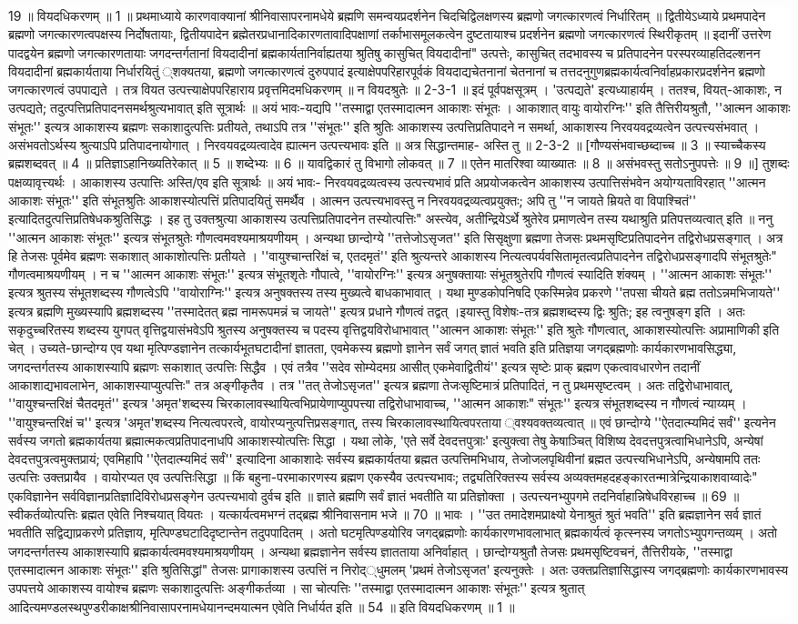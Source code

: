 19 ॥ वियदधिकरणम् ॥ 1 ॥ प्रथमाध्याये कारणवाक्यानां श्रीनिवासापरनामधेये ब्रह्मणि समन्वयप्रदर्शनेन चिदचिद्विलक्षणस्य ब्रह्मणो जगत्कारणत्वं निर्धारितम् ॥ द्वितीयेऽध्याये प्रथमपादेन ब्रह्मणो जगत्कारणत्वपक्षस्य निर्दोषतायाः, द्वितीयपादेन ब्रह्मेतरप्रधानादिकारणतावादिपक्षाणां तर्काभासमूलकत्वेन दुष्टतायाश्च प्रदर्शनेन ब्रह्मणो जगत्कारणत्वं स्थिरीकृतम् ॥ इदानीं उत्तरेण पादद्वयेन ब्रह्मणो जगत्कारणतायाः जगदन्तर्गतानां वियदादीनां ब्रह्मकार्यतानिर्वाह्यतया श्रुतिषु कासुचित् वियदादीनां" उत्पत्तेः, कासुचित् तदभावस्य च प्रतिपादनेन परस्परव्याहतिदल्शनन वियदादीनां ब्रह्मकार्यताया निर्धारयितुं ्शक्यतया, ब्रह्मणो जगत्कारणत्वं दुरुपपादं इत्याक्षेपपरिहारपूर्वकं वियदाद्यचेतनानां चेतनानां च तत्तदनुगुणब्रह्मकार्यत्वनिर्वाहप्रकारप्रदर्शनेन ब्रह्मणो जगत्कारणत्वं उपपाद्यते । तत्र वियत उत्पत्त्याक्षेपपरिहाराय प्रवृत्तमिदमधिकरणम् ॥ न वियदश्रुतेः ॥ 2-3-1 ॥ इदं पूर्वपक्षसूत्रम् । 'उत्पद्यते' इत्यध्याहार्यम् । ततश्च, वियत्-आकाशः, न उत्पद्यते; तदुत्पत्तिप्रतिपादनसमर्थश्रुत्यभावात् इति सूत्रार्थः ॥ अयं भावः-यद्यपि ''तस्माद्वा एतस्मादात्मन आकाशः संभूतः । आकाशात् वायुः वायोरग्निः'' इति तैत्तिरीयश्रुतौ, ''आत्मन आकाशः संभूतः'' इत्यत्र आकाशस्य ब्रह्मणः सकाशादुत्पत्तिः प्रतीयते, तथाऽपि तत्र ''संभूतः'' इति श्रुतिः आकाशस्य उत्पत्तिप्रतिपादने न समर्था, आकाशस्य निरवयवद्रव्यत्वेन उत्पत्त्यसंभवात् । असंभवतोऽर्थस्य श्रुत्याऽपि प्रतिपादनायोगात् । निरवयवद्रव्यत्वादेव ह्यात्मन उत्पत्त्यभावः इति ॥ अत्र सिद्धान्तमाह- अस्ति तु ॥ 2-3-2 ॥ [गौण्यसंभवाच्छब्दाच्च ॥ 3 ॥ स्याच्चैकस्य ब्रह्मशब्दवत् ॥ 4 ॥ प्रतिज्ञाऽहानिख्यतिरेकात् ॥ 5 ॥ शब्देभ्यः ॥ 6 ॥ यावद्विकारं तु विभागो लोकवत् ॥ 7 ॥ एतेन मातरिश्वा व्याख्यातः ॥ 8 ॥ असंभवस्तु सतोऽनुपपत्तेः ॥ 9 ॥] तुशब्दः पक्षव्यावृत्त्यर्थः । आकाशस्य उत्पात्तिः अस्ति/एव इति सूत्रार्थः ॥ अयं भावः- निरवयवद्रव्यत्वस्य उत्पत्त्यभावं प्रति अप्रयोजकत्वेन आकाशस्य उत्पात्तिसंभवेन अयोग्यताविरहात् ''आत्मन आकाशः संभूतः'' इति संभूतश्रुतिः आकाशस्योत्पत्तिं प्रतिपादयितुं समर्थैव । आत्मन उत्पत्त्यभावस्तु न निरवयवद्रव्यत्वप्रयुक्तः; अपि तु ''न जायते म्रियते वा विपाश्चितं'' इत्यादितदुत्पत्तिप्रतिषेधकश्रुतिसिद्धः । इह तु उक्तश्रुत्या आकाशस्य उत्पत्तिप्रतिपादनेन तस्योत्पत्तिः" अस्त्येव, अतीन्द्रियेऽर्थे श्रुतेरेव प्रमाणत्वेन तस्य यथाश्रुति प्रतिपत्तव्यत्वात् इति ॥ ननु ''आत्मन आकाशः संभूतः'' इत्यत्र संभूतश्रुतेः गौणत्वमवश्यमाश्रयणीयम् । अन्यथा छान्दोग्ये ''तत्तेजोऽसृजत'' इति सिसृक्षुणा ब्रह्मणा तेजसः प्रथमसृष्टिप्रतिपादनेन तद्विरोधप्रसङ्गात् । अत्र हि तेजसः पूर्वमेव ब्रह्मणः सकाशात् आकाशोत्पत्तिः प्रतीयते । ''वायुश्चान्तरिक्षं च, एतदमृतं'' इति श्रुत्यन्तरे आकाशस्य नित्यत्वपर्यवसितामृतत्वप्रतिपादनेन तद्विरोधप्रसङ्गादपि संभूतश्रुतेः" गौणत्वमाश्रयणीयम् । न च ''आत्मन आकाशः संभूतः'' इत्यत्र संभूतशृतेः गौपात्वे, ''वायोरग्निः'' इत्यत्र अनुषक्तायाः संभूतश्रुतेरपि गौणत्वं स्यादिति शंक्यम् । ''आत्मन आकाशः संभूतः'' इत्यत्र श्रुतस्य संभूतशब्दस्य गौणत्वेऽपि ''वायोराग्निः'' इत्यत्र अनुषक्तस्य तस्य मुख्यत्वे बाधकाभावात् । यथा मुण्डकोपनिषदि एकस्मिन्नेव प्रकरणे ''तपसा चीयते ब्रह्म ततोऽन्नमभिजायते'' इत्यत्र ब्रह्मणि मुख्यस्यापि ब्रह्मशब्दस्य ''तस्मादेतत् ब्रह्म नामरूपमन्नं च जायते'' इत्यत्र प्रधाने गौणत्वं तद्वत् ।इयास्तु विशेषः-तत्र ब्रह्मशब्दस्य द्विः श्रुतिः; इह त्वनुषङ्ग इति । अतः सकृदुच्चरितस्य शब्दस्य युगपत् वृत्तिद्वयासंभवेऽपि श्रुतस्य अनुषक्तस्य च पदस्य वृत्तिद्वयविरोधाभावात् ''आत्मन आकाशः संभूतः'' इति श्रुतेः गौणत्वात्, आकाशस्योत्पत्तिः अप्रामाणिकी इति चेत् । उच्यते-छान्दोग्य एव यथा मृत्पिण्डज्ञानेन तत्कार्यभूतघटादीनां ज्ञातता, एवमेकस्य ब्रह्मणो ज्ञानेन सर्वं जगत् ज्ञातं भवति इति प्रतिज्ञया जगद्ब्रह्मणोः कार्यकारणभावसिद्ध्या, जगदन्तर्गतस्य आकाशस्यापि ब्रह्मणः सकाशात् उत्पत्तिः सिद्धैव । एवं तत्रैव ''सदेव सोम्येदमग्र आसीत् एकमेवाद्वितीयं'' इत्यत्र सृष्टेः प्राक् ब्रह्मण एकत्वावधारणेन तदानीं आकाशाद्यभावलाभेन, आकाशस्याप्युत्पत्तिः" तत्र अङ्गीकृतैव । तत्र ''तत् तेजोऽसृजत'' इत्यत्र ब्रह्मणा तेजःसृष्टिमात्रं प्रतिपादितं, न तु प्रथमसृष्टत्वम् । अतः तद्विरोधाभावात्, ''वायुश्चन्तरिक्षं चैतदमृतं'' इत्यत्र 'अमृत'शब्दस्य चिरकालावस्थायित्वभिप्रायेणाप्युपपत्त्या तद्विरोधाभावाच्च, ''आत्मन आकाशः" संभूतः'' इत्यत्र संभूतशब्दस्य न गौणत्वं न्याय्यम् । ''वायुश्चन्तरिक्षं च'' इत्यत्र 'अमृत'शब्दस्य नित्यत्वपरत्वे, वायोरप्यनुत्पत्तिप्रसङ्गात्, तस्य चिरकालावस्थायित्वपरताया ्वश्यवक्तव्यत्वात् ॥ एवं छान्दोग्ये ''ऐतदात्म्यमिदं सर्वं'' इत्यनेन सर्वस्य जगतो ब्रह्मकार्यतया ब्रह्मात्मकत्वप्रतिपादनाधपि आकाशस्योत्पत्तिः सिद्धा । यथा लोके, 'एते सर्वे देवदत्तपुत्राः' इत्युक्त्वा तेषु केषाञ्चित् विशिष्य देवदत्तपुत्रत्वाभिधानेऽपि, अन्येषां देवदत्तपुत्रत्वमुक्तप्रायं; एवमिहापि ''ऐतदात्म्यमिदं सर्वं'' इत्यादिना आकाशादेः सर्वस्य ब्रह्मकार्यतया ब्रह्मत उत्पत्तिमभिधाय, तेजोजलपृथिवीनां ब्रह्मत उत्पत्त्यभिधानेऽपि, अन्येषामपि ततः उत्पत्तिः उक्तप्रायैव । वायोरप्यत एव उत्पत्तिःसिद्धा ॥ किं बहुना-परमाकारणस्य ब्रह्मण एकस्यैव उत्पत्त्यभावः; तद्व्यतिरिक्तस्य सर्वस्य अव्यक्तमहदहङ्कारतन्मात्रेन्द्रियाकाशवाय्वादेः" एकविज्ञानेन सर्वविज्ञानप्रतिज्ञादिविरोधप्रसङ्गेन उत्पत्त्यभावो दुर्वच इति ॥ ज्ञाते ब्रह्मणि सर्वं ज्ञातं भवतीति या प्रतिज्ञोक्ता । उत्पत्त्यनभ्युपगमे तदनिर्वाहान्निषेधविरहाच्च ॥ 69 ॥ स्वीकर्तव्योत्पत्तिः ब्रह्मत एवेति निश्चयात् वियतः । यत्कार्यत्वमभग्नं तद्ब्रह्म श्रीनिवासनाम भजे ॥ 70 ॥ भावः । ''उत तमादेशमप्राक्ष्यो येनाश्रुतं श्रुतं भवति'' इति ब्रह्मज्ञानेन सर्व ज्ञातं भवतीति सद्विद्याप्रकरणे प्रतिज्ञाय, मृत्पिण्डघटादिदृष्टान्तेन तदुपपादितम् । अतो घटमृत्पिण्डयोरिव जगद्ब्रह्मणोः कार्यकारणभावलाभात् ब्रह्मकार्यत्वं कृत्स्नस्य जगतोऽभ्युपगन्तव्यम् । अतो जगदन्तर्गतस्य आकाशस्यापि ब्रह्मकार्यत्वमवश्यमाश्रयणीयम् । अन्यथा ब्रह्मज्ञानेन सर्वस्य ज्ञातताया अनिर्वाहात् । छान्दोग्यश्रुतौ तेजसः प्रथमसृष्टिवचनं, तैत्तिरीयके, ''तस्माद्वा एतस्मादात्मन आकाशः संभूतः'' इति श्रुतिसिद्धां" तेजसः प्रागाकाशस्य उत्पत्तिं न निरोद््धुमलम् 'प्रथमं तेजोऽसृजत' इत्यनुक्तेः । अतः उक्तप्रतिज्ञासिद्धास्य जगद्ब्रह्मणोः कार्यकारणभावस्य उपपत्तये आकाशस्य वायोश्च ब्रह्मणः सकाशादुत्पत्तिः अङ्गीकर्तव्या । सा चोत्पत्तिः ''तस्माद्वा एतस्मादात्मन आकाशः संभूतः'' इत्यत्र श्रुतात् आदित्यमण्डलस्थपुण्डरीकाक्षश्रीनिवासापरनामधेयानन्दमयात्मन एवेति निर्धार्यत इति ॥ 54 ॥ इति वियदधिकरणम् ॥ 1 ॥
